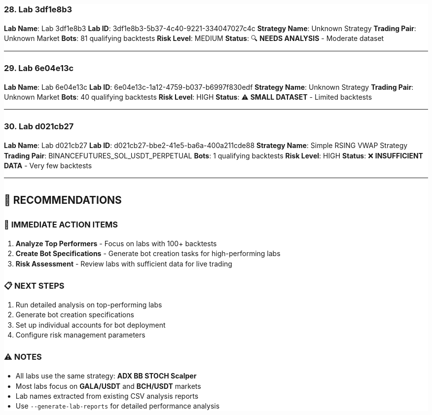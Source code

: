 
### 28. Lab 3df1e8b3
**Lab Name**: Lab 3df1e8b3
**Lab ID**: 3df1e8b3-5b37-4c40-9221-334047027c4c
**Strategy Name**: Unknown Strategy
**Trading Pair**: Unknown Market
**Bots**: 81 qualifying backtests
**Risk Level**: MEDIUM
**Status**: 🔍 **NEEDS ANALYSIS** - Moderate dataset

---

### 29. Lab 6e04e13c
**Lab Name**: Lab 6e04e13c
**Lab ID**: 6e04e13c-1a12-4759-b037-b6997f830edf
**Strategy Name**: Unknown Strategy
**Trading Pair**: Unknown Market
**Bots**: 40 qualifying backtests
**Risk Level**: HIGH
**Status**: ⚠️ **SMALL DATASET** - Limited backtests

---

### 30. Lab d021cb27
**Lab Name**: Lab d021cb27
**Lab ID**: d021cb27-bbe2-41e5-ba6a-400a211cde88
**Strategy Name**: Simple RSING VWAP Strategy
**Trading Pair**: BINANCEFUTURES_SOL_USDT_PERPETUAL
**Bots**: 1 qualifying backtests
**Risk Level**: HIGH
**Status**: ❌ **INSUFFICIENT DATA** - Very few backtests

---

## 🎯 RECOMMENDATIONS

### 🚀 **IMMEDIATE ACTION ITEMS**

1. **Analyze Top Performers** - Focus on labs with 100+ backtests
2. **Create Bot Specifications** - Generate bot creation tasks for high-performing labs
3. **Risk Assessment** - Review labs with sufficient data for live trading

### 📋 **NEXT STEPS**

1. Run detailed analysis on top-performing labs
2. Generate bot creation specifications
3. Set up individual accounts for bot deployment
4. Configure risk management parameters

### ⚠️ **NOTES**

- All labs use the same strategy: **ADX BB STOCH Scalper**
- Most labs focus on **GALA/USDT** and **BCH/USDT** markets
- Lab names extracted from existing CSV analysis reports
- Use `--generate-lab-reports` for detailed performance analysis